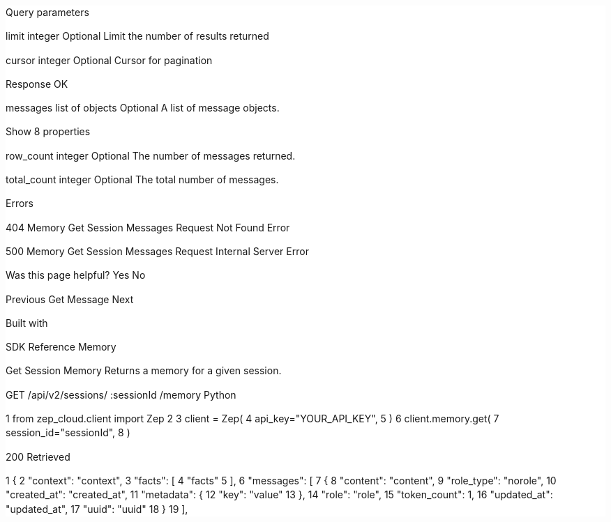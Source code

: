 Query parameters

limit integer Optional
Limit the number of results returned

cursor integer Optional 
Cursor for pagination

Response
OK

messages list of objects Optional 
A list of message objects.

Show 8 properties

row_count integer Optional
The number of messages returned.

total_count integer Optional 
The total number of messages.

Errors

404 Memory Get Session Messages Request Not Found Error

500 Memory Get Session Messages Request Internal Server Error


Was this page helpful? Yes No

Previous Get Message Next

Built with


SDK Reference Memory

Get Session Memory
Returns a memory for a given session.

GET /api/v2/sessions/ :sessionId /memory Python

1 from zep_cloud.client import Zep
2
3 client = Zep(
4 api_key="YOUR_API_KEY", 
5 )
6 client.memory.get(
7 session_id="sessionId", 
8 )

200 Retrieved

1 {
2 "context": "context", 
3 "facts": [
4 "facts"
5 ],
6 "messages": [
7 {
8 "content": "content",
9 "role_type": "norole",
10 "created_at": "created_at", 
11 "metadata": {
12 "key": "value"
13 },
14 "role": "role",
15 "token_count": 1,
16 "updated_at": "updated_at", 
17 "uuid": "uuid"
18 }
19 ],